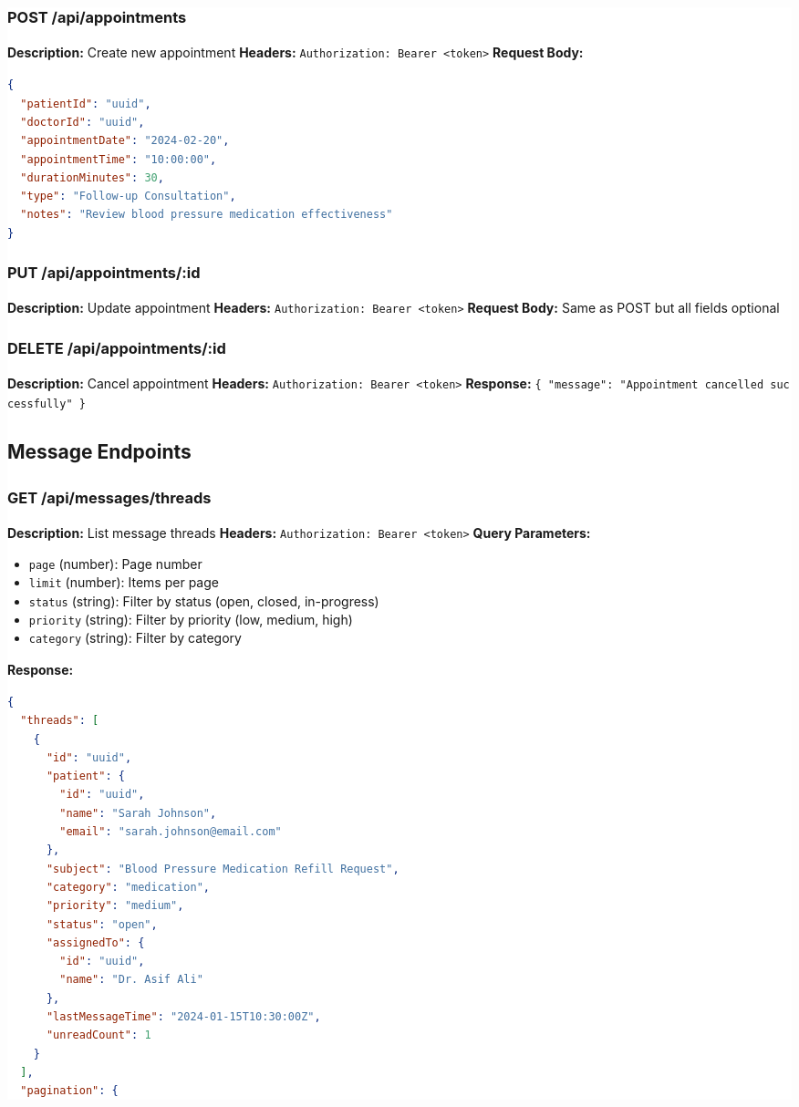 ### POST /api/appointments
**Description:** Create new appointment
**Headers:** `Authorization: Bearer <token>`
**Request Body:**
```json
{
  "patientId": "uuid",
  "doctorId": "uuid",
  "appointmentDate": "2024-02-20",
  "appointmentTime": "10:00:00",
  "durationMinutes": 30,
  "type": "Follow-up Consultation",
  "notes": "Review blood pressure medication effectiveness"
}
```

### PUT /api/appointments/:id
**Description:** Update appointment
**Headers:** `Authorization: Bearer <token>`
**Request Body:** Same as POST but all fields optional

### DELETE /api/appointments/:id
**Description:** Cancel appointment
**Headers:** `Authorization: Bearer <token>`
**Response:** `{ "message": "Appointment cancelled successfully" }`

## Message Endpoints

### GET /api/messages/threads
**Description:** List message threads
**Headers:** `Authorization: Bearer <token>`
**Query Parameters:**
- `page` (number): Page number
- `limit` (number): Items per page
- `status` (string): Filter by status (open, closed, in-progress)
- `priority` (string): Filter by priority (low, medium, high)
- `category` (string): Filter by category

**Response:**
```json
{
  "threads": [
    {
      "id": "uuid",
      "patient": {
        "id": "uuid",
        "name": "Sarah Johnson",
        "email": "sarah.johnson@email.com"
      },
      "subject": "Blood Pressure Medication Refill Request",
      "category": "medication",
      "priority": "medium",
      "status": "open",
      "assignedTo": {
        "id": "uuid",
        "name": "Dr. Asif Ali"
      },
      "lastMessageTime": "2024-01-15T10:30:00Z",
      "unreadCount": 1
    }
  ],
  "pagination": {
```